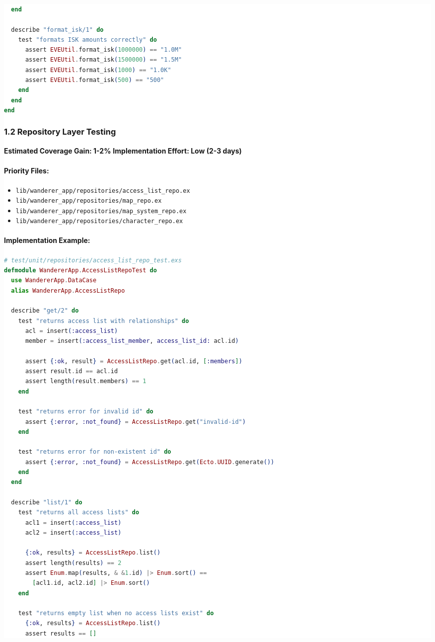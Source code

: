 ```elixir
  end

  describe "format_isk/1" do
    test "formats ISK amounts correctly" do
      assert EVEUtil.format_isk(1000000) == "1.0M"
      assert EVEUtil.format_isk(1500000) == "1.5M"
      assert EVEUtil.format_isk(1000) == "1.0K"
      assert EVEUtil.format_isk(500) == "500"
    end
  end
end
```

### 1.2 Repository Layer Testing
**Estimated Coverage Gain: 1-2%**
**Implementation Effort: Low (2-3 days)**

#### Priority Files:
- `lib/wanderer_app/repositories/access_list_repo.ex`
- `lib/wanderer_app/repositories/map_repo.ex`
- `lib/wanderer_app/repositories/map_system_repo.ex`
- `lib/wanderer_app/repositories/character_repo.ex`

#### Implementation Example:
```elixir
# test/unit/repositories/access_list_repo_test.exs
defmodule WandererApp.AccessListRepoTest do
  use WandererApp.DataCase
  alias WandererApp.AccessListRepo

  describe "get/2" do
    test "returns access list with relationships" do
      acl = insert(:access_list)
      member = insert(:access_list_member, access_list_id: acl.id)
      
      assert {:ok, result} = AccessListRepo.get(acl.id, [:members])
      assert result.id == acl.id
      assert length(result.members) == 1
    end
    
    test "returns error for invalid id" do
      assert {:error, :not_found} = AccessListRepo.get("invalid-id")
    end
    
    test "returns error for non-existent id" do
      assert {:error, :not_found} = AccessListRepo.get(Ecto.UUID.generate())
    end
  end

  describe "list/1" do
    test "returns all access lists" do
      acl1 = insert(:access_list)
      acl2 = insert(:access_list)
      
      {:ok, results} = AccessListRepo.list()
      assert length(results) == 2
      assert Enum.map(results, & &1.id) |> Enum.sort() == 
        [acl1.id, acl2.id] |> Enum.sort()
    end
    
    test "returns empty list when no access lists exist" do
      {:ok, results} = AccessListRepo.list()
      assert results == []
```